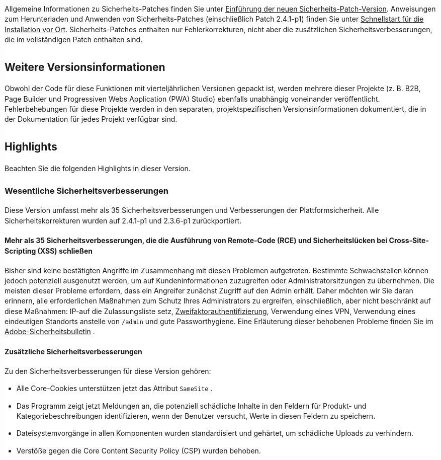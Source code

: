 Allgemeine Informationen zu Sicherheits-Patches finden Sie unter [Einführung der neuen Sicherheits-Patch-Version](https://community.magento.com/t5/Magento-DevBlog/Introducing-the-New-Security-Patch-Release/ba-p/141287). Anweisungen zum Herunterladen und Anwenden von Sicherheits-Patches (einschließlich Patch 2.4.1-p1) finden Sie unter [Schnellstart für die Installation vor Ort](../../../installation/composer.md). Sicherheits-Patches enthalten nur Fehlerkorrekturen, nicht aber die zusätzlichen Sicherheitsverbesserungen, die im vollständigen Patch enthalten sind.

## Weitere Versionsinformationen

Obwohl der Code für diese Funktionen mit vierteljährlichen Versionen gepackt ist, werden mehrere dieser Projekte (z. B. B2B, Page Builder und Progressiven Webs Application (PWA) Studio) ebenfalls unabhängig voneinander veröffentlicht. Fehlerbehebungen für diese Projekte werden in den separaten, projektspezifischen Versionsinformationen dokumentiert, die in der Dokumentation für jedes Projekt verfügbar sind.

## Highlights

Beachten Sie die folgenden Highlights in dieser Version.

### Wesentliche Sicherheitsverbesserungen

Diese Version umfasst mehr als 35 Sicherheitsverbesserungen und Verbesserungen der Plattformsicherheit. Alle Sicherheitskorrekturen wurden auf 2.4.1-p1 und 2.3.6-p1 zurückportiert.

#### Mehr als 35 Sicherheitsverbesserungen, die die Ausführung von Remote-Code (RCE) und Sicherheitslücken bei Cross-Site-Scripting (XSS) schließen

Bisher sind keine bestätigten Angriffe im Zusammenhang mit diesen Problemen aufgetreten. Bestimmte Schwachstellen können jedoch potenziell ausgenutzt werden, um auf Kundeninformationen zuzugreifen oder Administratorsitzungen zu übernehmen. Die meisten dieser Probleme erfordern, dass ein Angreifer zunächst Zugriff auf den Admin erhält. Daher möchten wir Sie daran erinnern, alle erforderlichen Maßnahmen zum Schutz Ihres Administrators zu ergreifen, einschließlich, aber nicht beschränkt auf diese Maßnahmen: IP-auf die Zulassungsliste setz, [Zweifaktorauthentifizierung](https://devdocs.magento.com/guides/v2.4/security/two-factor-authentication.html), Verwendung eines VPN, Verwendung eines eindeutigen Standorts anstelle von `/admin` und gute Passworthygiene. Eine Erläuterung dieser behobenen Probleme finden Sie im [Adobe-Sicherheitsbulletin](https://helpx.adobe.com/security/products/magento/apsb21-08.html) .

#### Zusätzliche Sicherheitsverbesserungen

Zu den Sicherheitsverbesserungen für diese Version gehören:

* Alle Core-Cookies unterstützen jetzt das Attribut `SameSite` .

* Das Programm zeigt jetzt Meldungen an, die potenziell schädliche Inhalte in den Feldern für Produkt- und Kategoriebeschreibungen identifizieren, wenn der Benutzer versucht, Werte in diesen Feldern zu speichern.

* Dateisystemvorgänge in allen Komponenten wurden standardisiert und gehärtet, um schädliche Uploads zu verhindern.

* Verstöße gegen die Core Content Security Policy (CSP) wurden behoben.
